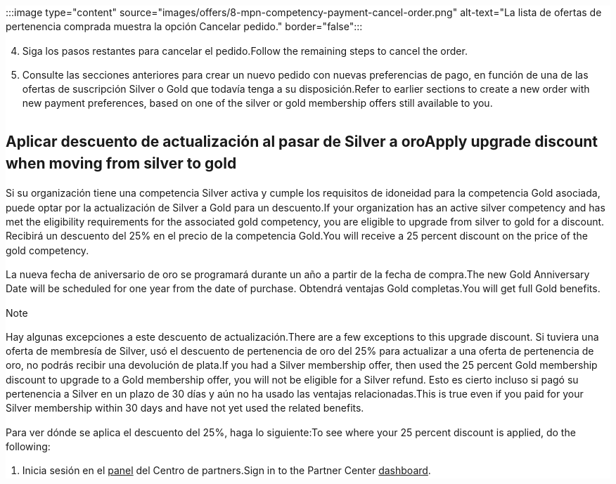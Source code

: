   :::image type="content" source="images/offers/8-mpn-competency-payment-cancel-order.png" alt-text="La lista de ofertas de pertenencia comprada muestra la opción Cancelar pedido." border="false":::

4. <span data-ttu-id="f8aa4-201">Siga los pasos restantes para cancelar el pedido.</span><span class="sxs-lookup"><span data-stu-id="f8aa4-201">Follow the remaining steps to cancel the order.</span></span> 

5. <span data-ttu-id="f8aa4-202">Consulte las secciones anteriores para crear un nuevo pedido con nuevas preferencias de pago, en función de una de las ofertas de suscripción Silver o Gold que todavía tenga a su disposición.</span><span class="sxs-lookup"><span data-stu-id="f8aa4-202">Refer to earlier sections to create a new order with new payment preferences, based on one of the silver or gold membership offers still available to you.</span></span>

## <a name="apply-upgrade-discount-when-moving-from-silver-to-gold"></a><span data-ttu-id="f8aa4-203">Aplicar descuento de actualización al pasar de Silver a oro</span><span class="sxs-lookup"><span data-stu-id="f8aa4-203">Apply upgrade discount when moving from silver to gold</span></span>

<span data-ttu-id="f8aa4-204">Si su organización tiene una competencia Silver activa y cumple los requisitos de idoneidad para la competencia Gold asociada, puede optar por la actualización de Silver a Gold para un descuento.</span><span class="sxs-lookup"><span data-stu-id="f8aa4-204">If your organization has an active silver competency and has met the eligibility requirements for the associated gold competency, you are eligible to upgrade from silver to gold for a discount.</span></span> <span data-ttu-id="f8aa4-205">Recibirá un descuento del 25% en el precio de la competencia Gold.</span><span class="sxs-lookup"><span data-stu-id="f8aa4-205">You will receive a 25 percent discount on the price of the gold competency.</span></span>

<span data-ttu-id="f8aa4-206">La nueva fecha de aniversario de oro se programará durante un año a partir de la fecha de compra.</span><span class="sxs-lookup"><span data-stu-id="f8aa4-206">The new Gold Anniversary Date will be scheduled for one year from the date of purchase.</span></span> <span data-ttu-id="f8aa4-207">Obtendrá ventajas Gold completas.</span><span class="sxs-lookup"><span data-stu-id="f8aa4-207">You will get full Gold benefits.</span></span>

> [!NOTE]
> <span data-ttu-id="f8aa4-208">Hay algunas excepciones a este descuento de actualización.</span><span class="sxs-lookup"><span data-stu-id="f8aa4-208">There are a few exceptions to this upgrade discount.</span></span> <span data-ttu-id="f8aa4-209">Si tuviera una oferta de membresía de Silver, usó el descuento de pertenencia de oro del 25% para actualizar a una oferta de pertenencia de oro, no podrás recibir una devolución de plata.</span><span class="sxs-lookup"><span data-stu-id="f8aa4-209">If you had a Silver membership offer, then used the 25 percent Gold membership discount to upgrade to a Gold membership offer, you will not be eligible for a Silver refund.</span></span> <span data-ttu-id="f8aa4-210">Esto es cierto incluso si pagó su pertenencia a Silver en un plazo de 30 días y aún no ha usado las ventajas relacionadas.</span><span class="sxs-lookup"><span data-stu-id="f8aa4-210">This is true even if you paid for your Silver membership within 30 days and have not yet used the related benefits.</span></span>

<span data-ttu-id="f8aa4-211">Para ver dónde se aplica el descuento del 25%, haga lo siguiente:</span><span class="sxs-lookup"><span data-stu-id="f8aa4-211">To see where your 25 percent discount is applied, do the following:</span></span>

1. <span data-ttu-id="f8aa4-212">Inicia sesión en el [panel](https://partner.microsoft.com/dashboard) del Centro de partners.</span><span class="sxs-lookup"><span data-stu-id="f8aa4-212">Sign in to the Partner Center [dashboard](https://partner.microsoft.com/dashboard).</span></span>
